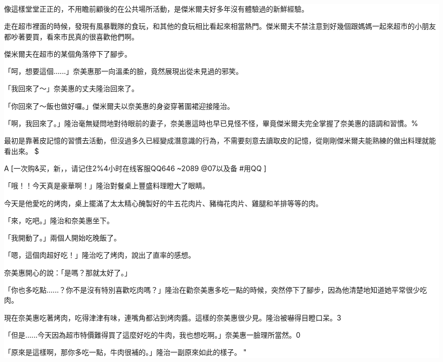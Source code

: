 

像這樣堂堂正正的，不用瞻前顧後的在公共場所活動，是傑米爾夫好多年沒有體驗過的新鮮經驗。



走在超市裡面的時候，發現有風暴戰隊的食玩，和其他的食玩相比看起來相當熱門。傑米爾夫不禁注意到好幾個跟媽媽一起來超市的小朋友都吵著要買，看來市民真的很喜歡他們啊。



傑米爾夫在超市的某個角落停下了腳步。



「呵，想要這個......」奈美惠那一向溫柔的臉，竟然展現出從未見過的邪笑。



「我回來了～」奈美惠的丈夫隆治回來了。



「你回來了～飯也做好囉。」傑米爾夫以奈美惠的身姿穿著圍裙迎接隆治。



「啊，我回來了。」隆治毫無疑問地對待眼前的妻子，奈美惠這時也早已見怪不怪，畢竟傑米爾夫完全掌握了奈美惠的語調和習慣。%



最初是靠著皮記憶的習慣去活動，但沒過多久已經變成潛意識的行為，不需要刻意去讀取皮的記憶，從剛剛傑米爾夫能熟練的做出料理就能看出來。 $

A [一次购&买，新，，请记住2%4小时在线客服QQ646 ~2089 @07以及备 #用QQ ]





「哦！！今天真是豪華啊！」隆治對餐桌上豐盛料理瞪大了眼睛。



今天是他愛吃的烤肉，桌上擺滿了太太精心醃製好的牛五花肉片、豬梅花肉片、雞腿和羊排等等的肉。



「來，吃吧。」隆治和奈美惠坐下。



「我開動了。」兩個人開始吃晚飯了。



「嗯，這個肉超好吃！」隆治吃了烤肉，說出了直率的感想。



奈美惠開心的說：「是嗎？那就太好了。」



「你也多吃點......？你不是沒有特別喜歡吃肉嗎？」隆治在勸奈美惠多吃一點的時候，突然停下了腳步，因為他清楚地知道她平常很少吃肉。



現在奈美惠吃著烤肉，吃得津津有味，連嘴角都沾到烤肉醬。這樣的奈美惠很少見。隆治被嚇得目瞪口呆。3



「但是......今天因為超市特價難得買了這麼好吃的牛肉，我也想吃啊。」奈美惠一臉理所當然。0



「原來是這樣啊，那你多吃一點，牛肉很補的。」隆治一副原來如此的樣子。 "

